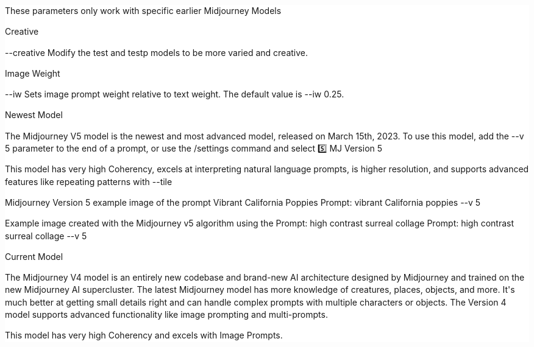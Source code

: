 These parameters only work with specific earlier Midjourney Models





Creative





--creative Modify the test and testp models to be more varied and creative.





Image Weight





--iw Sets image prompt weight relative to text weight. The default value is --iw 0.25.





Newest Model

The Midjourney V5 model is the newest and most advanced model, released on March 15th, 2023. To use this model, add the --v 5 parameter to the end of a prompt, or use the /settings command and select 5️⃣ MJ Version 5





This model has very high Coherency, excels at interpreting natural language prompts, is higher resolution, and supports advanced features like repeating patterns with --tile





Midjourney Version 5 example image of the prompt Vibrant California Poppies Prompt: vibrant California poppies --v 5

Example image created with the Midjourney v5 algorithm using the Prompt: high contrast surreal collage Prompt: high contrast surreal collage --v 5





Current Model

The Midjourney V4 model is an entirely new codebase and brand-new AI architecture designed by Midjourney and trained on the new Midjourney AI supercluster. The latest Midjourney model has more knowledge of creatures, places, objects, and more. It's much better at getting small details right and can handle complex prompts with multiple characters or objects. The Version 4 model supports advanced functionality like image prompting and multi-prompts.





This model has very high Coherency and excels with Image Prompts.



